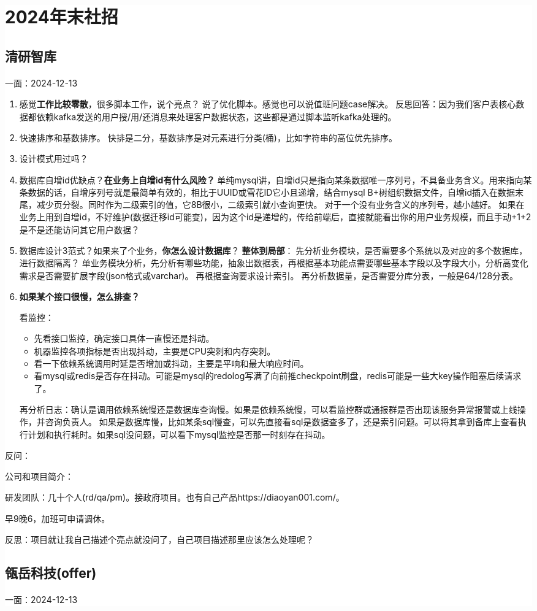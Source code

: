 
# 2024年末社招

## 清研智库

一面：2024-12-13

1. 感觉**工作比较零散**，很多脚本工作，说个亮点？
   说了优化脚本。感觉也可以说值班问题case解决。
   反思回答：因为我们客户表核心数据都依赖kafka发送的用户授/用/还消息来处理客户数据状态，这些都是通过脚本监听kafka处理的。

2. 快速排序和基数排序。
   快排是二分，基数排序是对元素进行分类(桶)，比如字符串的高位优先排序。

3. 设计模式用过吗？

4. 数据库自增id优缺点？**在业务上自增id有什么风险？**
   单纯mysql讲，自增id只是指向某条数据唯一序列号，不具备业务含义。用来指向某条数据的话，自增序列号就是最简单有效的，相比于UUID或雪花ID它小且递增，结合mysql B+树组织数据文件，自增id插入在数据末尾，减少页分裂。同时作为二级索引的值，它8B很小，二级索引就小查询更快。
   对于一个没有业务含义的序列号，越小越好。
   如果在业务上用到自增id，不好维护(数据迁移id可能变)，因为这个id是递增的，传给前端后，直接就能看出你的用户业务规模，而且手动+1+2是不是还能访问其它用户数据？

5. 数据库设计3范式？如果来了个业务，**你怎么设计数据库**？
   **整体到局部**：
   先分析业务模块，是否需要多个系统以及对应的多个数据库，进行数据隔离？
   单业务模块分析，先分析有哪些功能，抽象出数据表，再根据基本功能点需要哪些基本字段以及字段大小，分析高变化需求是否需要扩展字段(json格式或varchar)。
   再根据查询要求设计索引。
   再分析数据量，是否需要分库分表，一般是64/128分表。

6. **如果某个接口很慢，怎么排查？**

   看监控：

   - 先看接口监控，确定接口具体一直慢还是抖动。
   - 机器监控各项指标是否出现抖动，主要是CPU突刺和内存突刺。
   - 看一下依赖系统调用时延是否增加或抖动，主要是平响和最大响应时间。
   - 看mysql或redis是否存在抖动。可能是mysql的redolog写满了向前推checkpoint刷盘，redis可能是一些大key操作阻塞后续请求了。
   
   
   再分析日志：确认是调用依赖系统慢还是数据库查询慢。如果是依赖系统慢，可以看监控群或通报群是否出现该服务异常报警或上线操作，并咨询负责人。
   如果是数据库慢，比如某条sql慢查，可以先直接看sql是数据查多了，还是索引问题。可以将其拿到备库上查看执行计划和执行耗时。如果sql没问题，可以看下mysql监控是否那一时刻存在抖动。

反问：


公司和项目简介：

研发团队：几十个人(rd/qa/pm)。接政府项目。也有自己产品https://diaoyan001.com/。

早9晚6，加班可申请调休。

反思：项目就让我自己描述个亮点就没问了，自己项目描述那里应该怎么处理呢？



## 瓴岳科技(offer)

一面：2024-12-13
